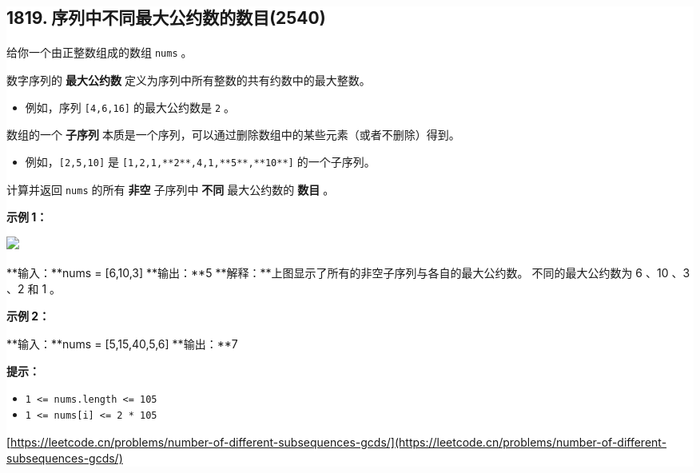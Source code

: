 1819\. 序列中不同最大公约数的数目(2540)
--------------------

给你一个由正整数组成的数组 `nums` 。

数字序列的 **最大公约数** 定义为序列中所有整数的共有约数中的最大整数。

*   例如，序列 `[4,6,16]` 的最大公约数是 `2` 。

数组的一个 **子序列** 本质是一个序列，可以通过删除数组中的某些元素（或者不删除）得到。

*   例如，`[2,5,10]` 是 `[1,2,1,**2**,4,1,**5**,**10**]` 的一个子序列。

计算并返回 `nums` 的所有 **非空** 子序列中 **不同** 最大公约数的 **数目** 。

**示例 1：**

![](https://assets.leetcode-cn.com/aliyun-lc-upload/uploads/2021/04/03/image-1.png)

**输入：**nums = \[6,10,3\]
**输出：**5
**解释：**上图显示了所有的非空子序列与各自的最大公约数。
不同的最大公约数为 6 、10 、3 、2 和 1 。

**示例 2：**

**输入：**nums = \[5,15,40,5,6\]
**输出：**7

**提示：**

*   `1 <= nums.length <= 105`
*   `1 <= nums[i] <= 2 * 105`

[https://leetcode.cn/problems/number-of-different-subsequences-gcds/](https://leetcode.cn/problems/number-of-different-subsequences-gcds/)
